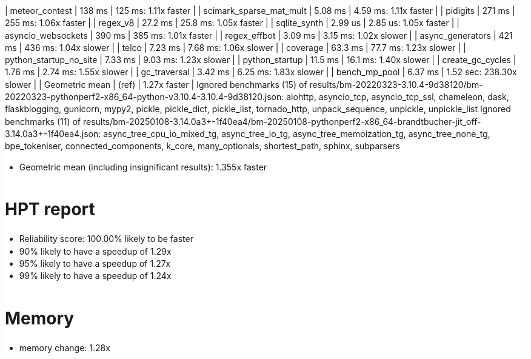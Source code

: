 | meteor_contest           | 138 ms                                                       | 125 ms: 1.11x faster                                                  |
| scimark_sparse_mat_mult  | 5.08 ms                                                      | 4.59 ms: 1.11x faster                                                 |
| pidigits                 | 271 ms                                                       | 255 ms: 1.06x faster                                                  |
| regex_v8                 | 27.2 ms                                                      | 25.8 ms: 1.05x faster                                                 |
| sqlite_synth             | 2.99 us                                                      | 2.85 us: 1.05x faster                                                 |
| asyncio_websockets       | 390 ms                                                       | 385 ms: 1.01x faster                                                  |
| regex_effbot             | 3.09 ms                                                      | 3.15 ms: 1.02x slower                                                 |
| async_generators         | 421 ms                                                       | 436 ms: 1.04x slower                                                  |
| telco                    | 7.23 ms                                                      | 7.68 ms: 1.06x slower                                                 |
| coverage                 | 63.3 ms                                                      | 77.7 ms: 1.23x slower                                                 |
| python_startup_no_site   | 7.33 ms                                                      | 9.03 ms: 1.23x slower                                                 |
| python_startup           | 11.5 ms                                                      | 16.1 ms: 1.40x slower                                                 |
| create_gc_cycles         | 1.76 ms                                                      | 2.74 ms: 1.55x slower                                                 |
| gc_traversal             | 3.42 ms                                                      | 6.25 ms: 1.83x slower                                                 |
| bench_mp_pool            | 6.37 ms                                                      | 1.52 sec: 238.30x slower                                              |
| Geometric mean           | (ref)                                                        | 1.27x faster                                                          |
Ignored benchmarks (15) of results/bm-20220323-3.10.4-9d38120/bm-20220323-pythonperf2-x86_64-python-v3.10.4-3.10.4-9d38120.json: aiohttp, asyncio_tcp, asyncio_tcp_ssl, chameleon, dask, flaskblogging, gunicorn, mypy2, pickle, pickle_dict, pickle_list, tornado_http, unpack_sequence, unpickle, unpickle_list
Ignored benchmarks (11) of results/bm-20250108-3.14.0a3+-1f40ea4/bm-20250108-pythonperf2-x86_64-brandtbucher-jit_off-3.14.0a3+-1f40ea4.json: async_tree_cpu_io_mixed_tg, async_tree_io_tg, async_tree_memoization_tg, async_tree_none_tg, bpe_tokeniser, connected_components, k_core, many_optionals, shortest_path, sphinx, subparsers

- Geometric mean (including insignificant results): 1.355x faster

# HPT report

- Reliability score: 100.00% likely to be faster
- 90% likely to have a speedup of 1.29x
- 95% likely to have a speedup of 1.27x
- 99% likely to have a speedup of 1.24x

# Memory
- memory change: 1.28x
